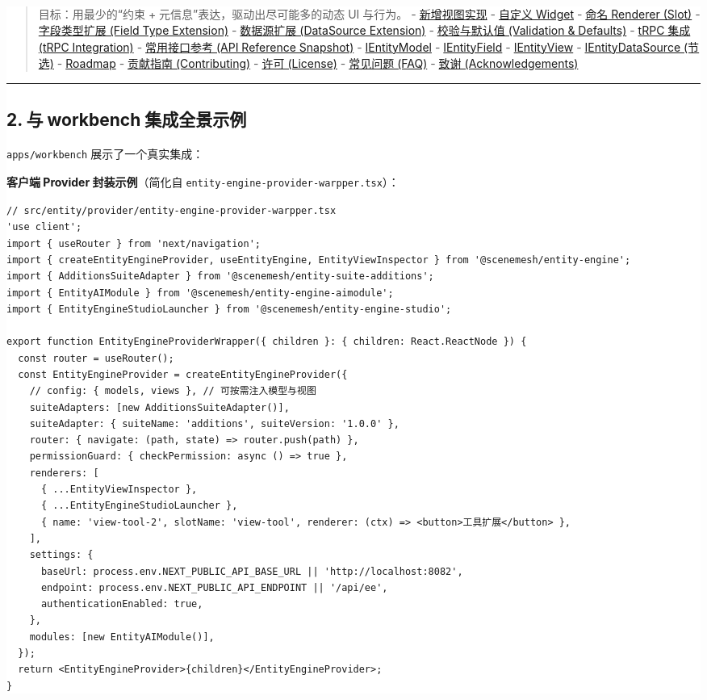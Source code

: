 > 目标：用最少的“约束 + 元信息”表达，驱动出尽可能多的动态 UI 与行为。
		- [新增视图实现](#新增视图实现)
		- [自定义 Widget](#自定义-widget)
		- [命名 Renderer (Slot)](#命名-renderer-slot)
	- [字段类型扩展 (Field Type Extension)](#字段类型扩展-field-type-extension)
	- [数据源扩展 (DataSource Extension)](#数据源扩展-datasource-extension)
	- [校验与默认值 (Validation \& Defaults)](#校验与默认值-validation--defaults)
	- [tRPC 集成 (tRPC Integration)](#trpc-集成-trpc-integration)
	- [常用接口参考 (API Reference Snapshot)](#常用接口参考-api-reference-snapshot)
		- [IEntityModel](#ientitymodel)
		- [IEntityField](#ientityfield)
		- [IEntityView](#ientityview)
		- [IEntityDataSource (节选)](#ientitydatasource-节选)
	- [Roadmap](#roadmap)
	- [贡献指南 (Contributing)](#贡献指南-contributing)
	- [许可 (License)](#许可-license)
	- [常见问题 (FAQ)](#常见问题-faq)
	- [致谢 (Acknowledgements)](#致谢-acknowledgements)

---

## 2. 与 workbench 集成全景示例

`apps/workbench` 展示了一个真实集成：

**客户端 Provider 封装示例**（简化自 `entity-engine-provider-warpper.tsx`）：

```tsx
// src/entity/provider/entity-engine-provider-warpper.tsx
'use client';
import { useRouter } from 'next/navigation';
import { createEntityEngineProvider, useEntityEngine, EntityViewInspector } from '@scenemesh/entity-engine';
import { AdditionsSuiteAdapter } from '@scenemesh/entity-suite-additions';
import { EntityAIModule } from '@scenemesh/entity-engine-aimodule';
import { EntityEngineStudioLauncher } from '@scenemesh/entity-engine-studio';

export function EntityEngineProviderWrapper({ children }: { children: React.ReactNode }) {
  const router = useRouter();
  const EntityEngineProvider = createEntityEngineProvider({
    // config: { models, views }, // 可按需注入模型与视图
    suiteAdapters: [new AdditionsSuiteAdapter()],
    suiteAdapter: { suiteName: 'additions', suiteVersion: '1.0.0' },
    router: { navigate: (path, state) => router.push(path) },
    permissionGuard: { checkPermission: async () => true },
    renderers: [
      { ...EntityViewInspector },
      { ...EntityEngineStudioLauncher },
      { name: 'view-tool-2', slotName: 'view-tool', renderer: (ctx) => <button>工具扩展</button> },
    ],
    settings: {
      baseUrl: process.env.NEXT_PUBLIC_API_BASE_URL || 'http://localhost:8082',
      endpoint: process.env.NEXT_PUBLIC_API_ENDPOINT || '/api/ee',
      authenticationEnabled: true,
    },
    modules: [new EntityAIModule()],
  });
  return <EntityEngineProvider>{children}</EntityEngineProvider>;
}
```
